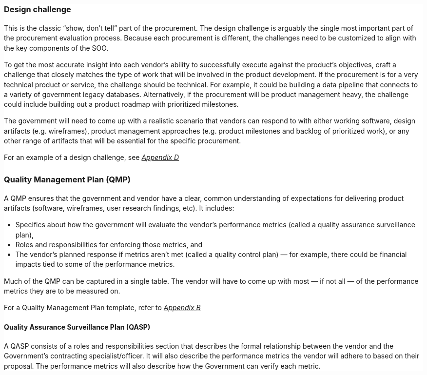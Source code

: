 ### Design challenge

This is the classic “show, don’t tell” part of the procurement. The
design challenge is arguably the single most important part of the
procurement evaluation process. Because each procurement is different,
the challenges need to be customized to align with the key components of
the SOO.

To get the most accurate insight into each vendor’s ability to
successfully execute against the product’s objectives, craft a challenge
that closely matches the type of work that will be involved in the
product development. If the procurement is for a very technical product
or service, the challenge should be technical. For example, it could be
building a data pipeline that connects to a variety of government legacy
databases. Alternatively, if the procurement will be product management
heavy, the challenge could include building out a product roadmap with
prioritized milestones.

The government will need to come up with a realistic scenario that
vendors can respond to with either working software, design artifacts
(e.g. wireframes), product management approaches (e.g. product
milestones and backlog of prioritized work), or any other range of
artifacts that will be essential for the specific procurement.

For an example of a design challenge, see [*Appendix
D*](/work/toolkits/agile-procurement-playbook/appendix#appendix-d-example-design-challenges)

### Quality Management Plan (QMP)

A QMP ensures that the government and vendor have a clear, common
understanding of expectations for delivering product artifacts
(software, wireframes, user research findings, etc). It includes:

-   Specifics about how the government will evaluate the vendor’s
    performance metrics (called a quality assurance surveillance
    plan),
-   Roles and responsibilities for enforcing those metrics, and
-   The vendor’s planned response if metrics aren’t met (called a
    quality control plan) — for example, there could be financial
    impacts tied to some of the performance metrics.

Much of the QMP can be captured in a single table. The vendor will have
to come up with most — if not all — of the performance metrics they are
to be measured on.

For a Quality Management Plan template, refer to [*Appendix
B*](/work/toolkits/agile-procurement-playbook/appendix#appendix-b-list-of-templates)

#### Quality Assurance Surveillance Plan (QASP)

A QASP consists of a roles and responsibilities section that describes
the formal relationship between the vendor and the Government’s
contracting specialist/officer. It will also describe the performance
metrics the vendor will adhere to based on their proposal. The
performance metrics will also describe how the Government can verify
each metric.

